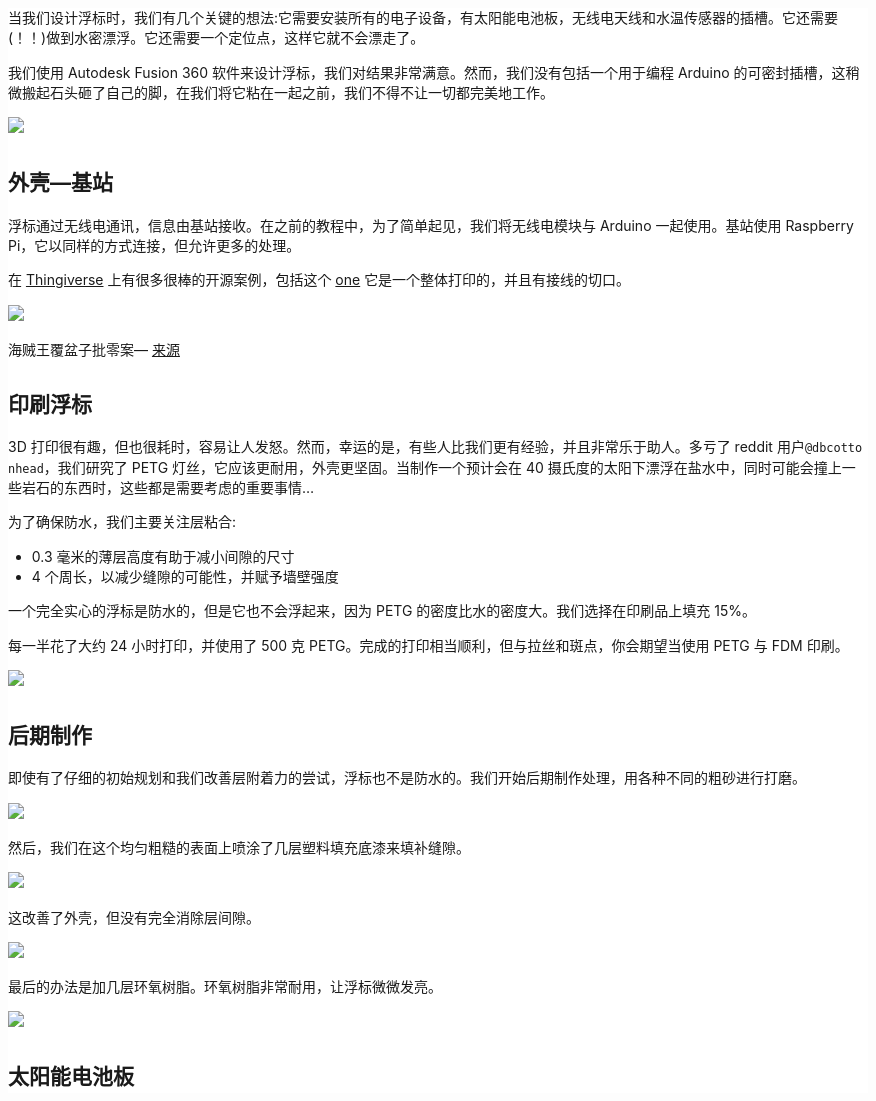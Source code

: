 当我们设计浮标时，我们有几个关键的想法:它需要安装所有的电子设备，有太阳能电池板，无线电天线和水温传感器的插槽。它还需要(！！)做到水密漂浮。它还需要一个定位点，这样它就不会漂走了。

我们使用 Autodesk Fusion 360 软件来设计浮标，我们对结果非常满意。然而，我们没有包括一个用于编程 Arduino 的可密封插槽，这稍微搬起石头砸了自己的脚，在我们将它粘在一起之前，我们不得不让一切都完美地工作。

![](img/e7f96a4c78ef96decb98733aad3da53f.png)

## 外壳—基站

浮标通过无线电通讯，信息由基站接收。在之前的教程中，为了简单起见，我们将无线电模块与 Arduino 一起使用。基站使用 Raspberry Pi，它以同样的方式连接，但允许更多的处理。

在 [Thingiverse](https://www.thingiverse.com/thing:1595429) 上有很多很棒的开源案例，包括这个 [one](https://www.thingiverse.com/thing:1595429) 它是一个整体打印的，并且有接线的切口。

![](img/c0e62ef255af8cfb5ef690629d59bed7.png)

海贼王覆盆子批零案— [来源](https://www.thingiverse.com/thing:1595429)

## 印刷浮标

3D 打印很有趣，但也很耗时，容易让人发怒。然而，幸运的是，有些人比我们更有经验，并且非常乐于助人。多亏了 reddit 用户`@dbcottonhead`，我们研究了 PETG 灯丝，它应该更耐用，外壳更坚固。当制作一个预计会在 40 摄氏度的太阳下漂浮在盐水中，同时可能会撞上一些岩石的东西时，这些都是需要考虑的重要事情…

为了确保防水，我们主要关注层粘合:

*   0.3 毫米的薄层高度有助于减小间隙的尺寸
*   4 个周长，以减少缝隙的可能性，并赋予墙壁强度

一个完全实心的浮标是防水的，但是它也不会浮起来，因为 PETG 的密度比水的密度大。我们选择在印刷品上填充 15%。

每一半花了大约 24 小时打印，并使用了 500 克 PETG。完成的打印相当顺利，但与拉丝和斑点，你会期望当使用 PETG 与 FDM 印刷。

![](img/a21a8ec4af10245cfa497e319ca8bbdc.png)

## 后期制作

即使有了仔细的初始规划和我们改善层附着力的尝试，浮标也不是防水的。我们开始后期制作处理，用各种不同的粗砂进行打磨。

![](img/8a07e806ddf3200a6b9697ff0a779510.png)

然后，我们在这个均匀粗糙的表面上喷涂了几层塑料填充底漆来填补缝隙。

![](img/b7cbe4ad58e63fc7097eb1fe6cd55b16.png)

这改善了外壳，但没有完全消除层间隙。

![](img/95ce93a81975c32e9ea7c3151e9b098c.png)

最后的办法是加几层环氧树脂。环氧树脂非常耐用，让浮标微微发亮。

![](img/07b7d40069224c7e28bf53d44539d0b2.png)

## 太阳能电池板
